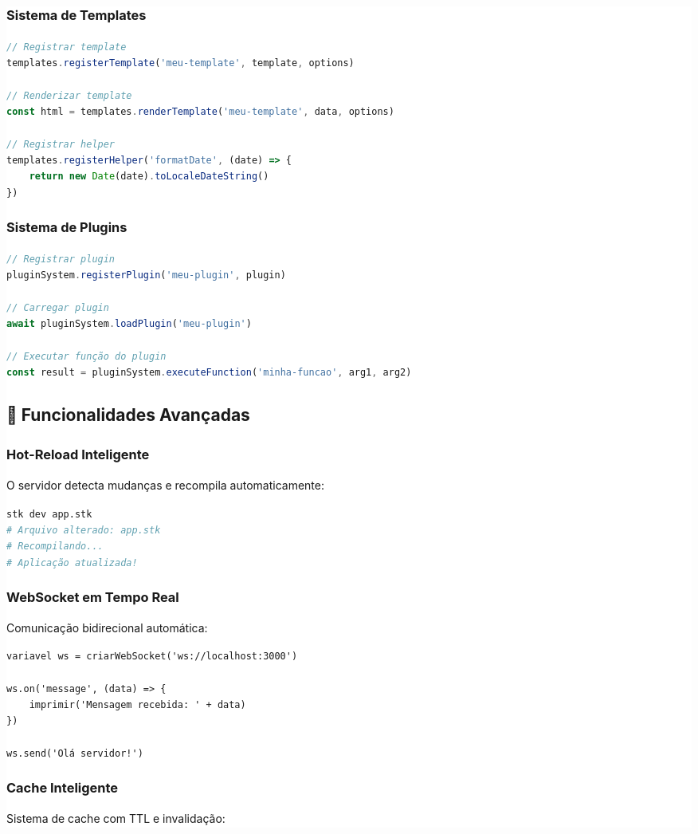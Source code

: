 ### Sistema de Templates
```javascript
// Registrar template
templates.registerTemplate('meu-template', template, options)

// Renderizar template
const html = templates.renderTemplate('meu-template', data, options)

// Registrar helper
templates.registerHelper('formatDate', (date) => {
    return new Date(date).toLocaleDateString()
})
```

### Sistema de Plugins
```javascript
// Registrar plugin
pluginSystem.registerPlugin('meu-plugin', plugin)

// Carregar plugin
await pluginSystem.loadPlugin('meu-plugin')

// Executar função do plugin
const result = pluginSystem.executeFunction('minha-funcao', arg1, arg2)
```

## 🚀 Funcionalidades Avançadas

### Hot-Reload Inteligente
O servidor detecta mudanças e recompila automaticamente:

```bash
stk dev app.stk
# Arquivo alterado: app.stk
# Recompilando...
# Aplicação atualizada!
```

### WebSocket em Tempo Real
Comunicação bidirecional automática:

```stk
variavel ws = criarWebSocket('ws://localhost:3000')

ws.on('message', (data) => {
    imprimir('Mensagem recebida: ' + data)
})

ws.send('Olá servidor!')
```

### Cache Inteligente
Sistema de cache com TTL e invalidação:
